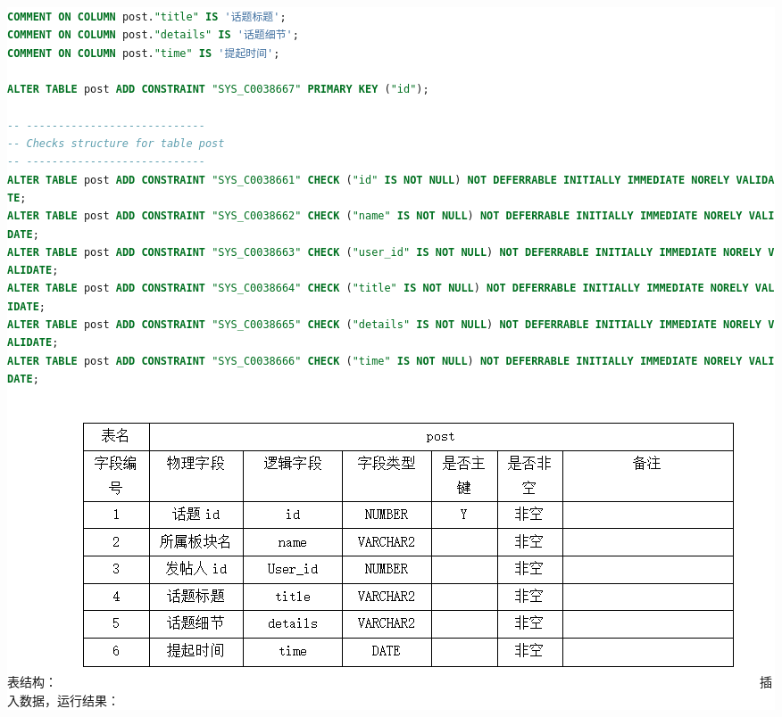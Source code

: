   ```sql
COMMENT ON COLUMN post."title" IS '话题标题';
COMMENT ON COLUMN post."details" IS '话题细节';
COMMENT ON COLUMN post."time" IS '提起时间';

ALTER TABLE post ADD CONSTRAINT "SYS_C0038667" PRIMARY KEY ("id");

-- ----------------------------
-- Checks structure for table post
-- ----------------------------
ALTER TABLE post ADD CONSTRAINT "SYS_C0038661" CHECK ("id" IS NOT NULL) NOT DEFERRABLE INITIALLY IMMEDIATE NORELY VALIDATE;
ALTER TABLE post ADD CONSTRAINT "SYS_C0038662" CHECK ("name" IS NOT NULL) NOT DEFERRABLE INITIALLY IMMEDIATE NORELY VALIDATE;
ALTER TABLE post ADD CONSTRAINT "SYS_C0038663" CHECK ("user_id" IS NOT NULL) NOT DEFERRABLE INITIALLY IMMEDIATE NORELY VALIDATE;
ALTER TABLE post ADD CONSTRAINT "SYS_C0038664" CHECK ("title" IS NOT NULL) NOT DEFERRABLE INITIALLY IMMEDIATE NORELY VALIDATE;
ALTER TABLE post ADD CONSTRAINT "SYS_C0038665" CHECK ("details" IS NOT NULL) NOT DEFERRABLE INITIALLY IMMEDIATE NORELY VALIDATE;
ALTER TABLE post ADD CONSTRAINT "SYS_C0038666" CHECK ("time" IS NOT NULL) NOT DEFERRABLE INITIALLY IMMEDIATE NORELY VALIDATE;
  ```
  表结构：
  ![Image Text](6-37.png)
  插入数据，运行结果：